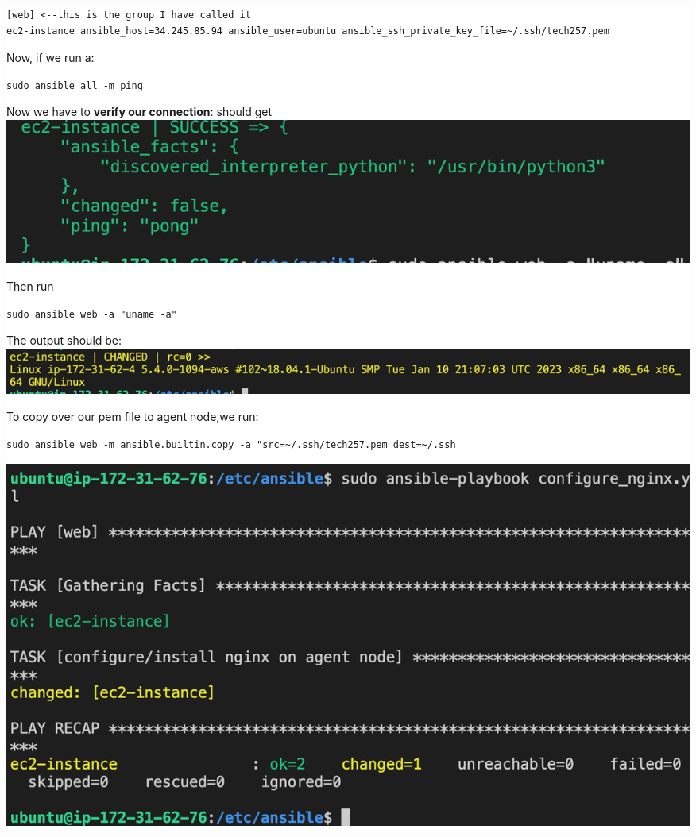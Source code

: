 ``` 
[web] <--this is the group I have called it
ec2-instance ansible_host=34.245.85.94 ansible_user=ubuntu ansible_ssh_private_key_file=~/.ssh/tech257.pem
``` 

Now, if we run a:
``` 
sudo ansible all -m ping
``` 
Now we have to **verify our connection**: should get 
![alt text](<images/ansible facts.png>)

Then run
``` 
sudo ansible web -a "uname -a"
``` 
The output should be:
![alt text](<images/Screenshot 2024-03-25 at 12.17.14.png>)


To copy over our pem file to agent node,we run:
```
sudo ansible web -m ansible.builtin.copy -a "src=~/.ssh/tech257.pem dest=~/.ssh
```

![alt text](<images/Screenshot 2024-03-25 at 15.28.51.png>)
